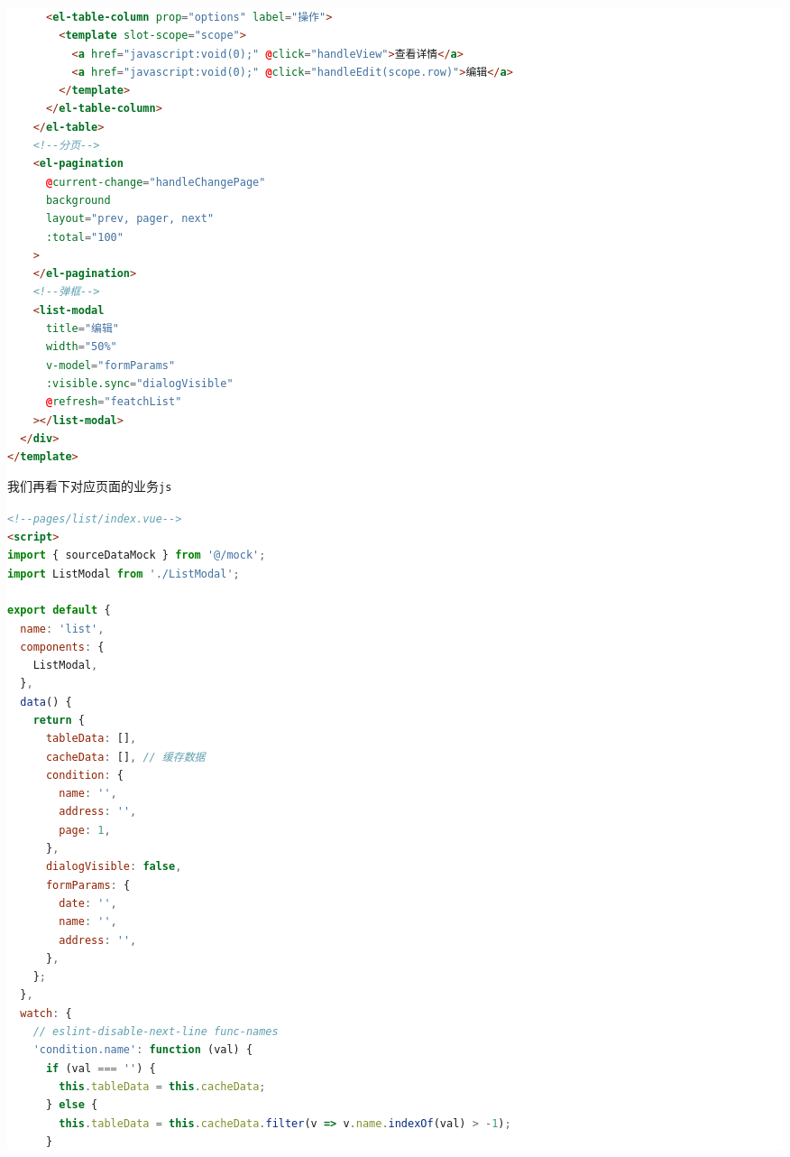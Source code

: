 ```html
      <el-table-column prop="options" label="操作">
        <template slot-scope="scope">
          <a href="javascript:void(0);" @click="handleView">查看详情</a>
          <a href="javascript:void(0);" @click="handleEdit(scope.row)">编辑</a>
        </template>
      </el-table-column>
    </el-table>
    <!--分页-->
    <el-pagination
      @current-change="handleChangePage"
      background
      layout="prev, pager, next"
      :total="100"
    >
    </el-pagination>
    <!--弹框-->
    <list-modal
      title="编辑"
      width="50%"
      v-model="formParams"
      :visible.sync="dialogVisible"
      @refresh="featchList"
    ></list-modal>
  </div>
</template>
```
我们再看下对应页面的业务`js`
```html
<!--pages/list/index.vue-->
<script>
import { sourceDataMock } from '@/mock';
import ListModal from './ListModal';

export default {
  name: 'list',
  components: {
    ListModal,
  },
  data() {
    return {
      tableData: [],
      cacheData: [], // 缓存数据
      condition: {
        name: '',
        address: '',
        page: 1,
      },
      dialogVisible: false,
      formParams: {
        date: '',
        name: '',
        address: '',
      },
    };
  },
  watch: {
    // eslint-disable-next-line func-names
    'condition.name': function (val) {
      if (val === '') {
        this.tableData = this.cacheData;
      } else {
        this.tableData = this.cacheData.filter(v => v.name.indexOf(val) > -1);
      }
```